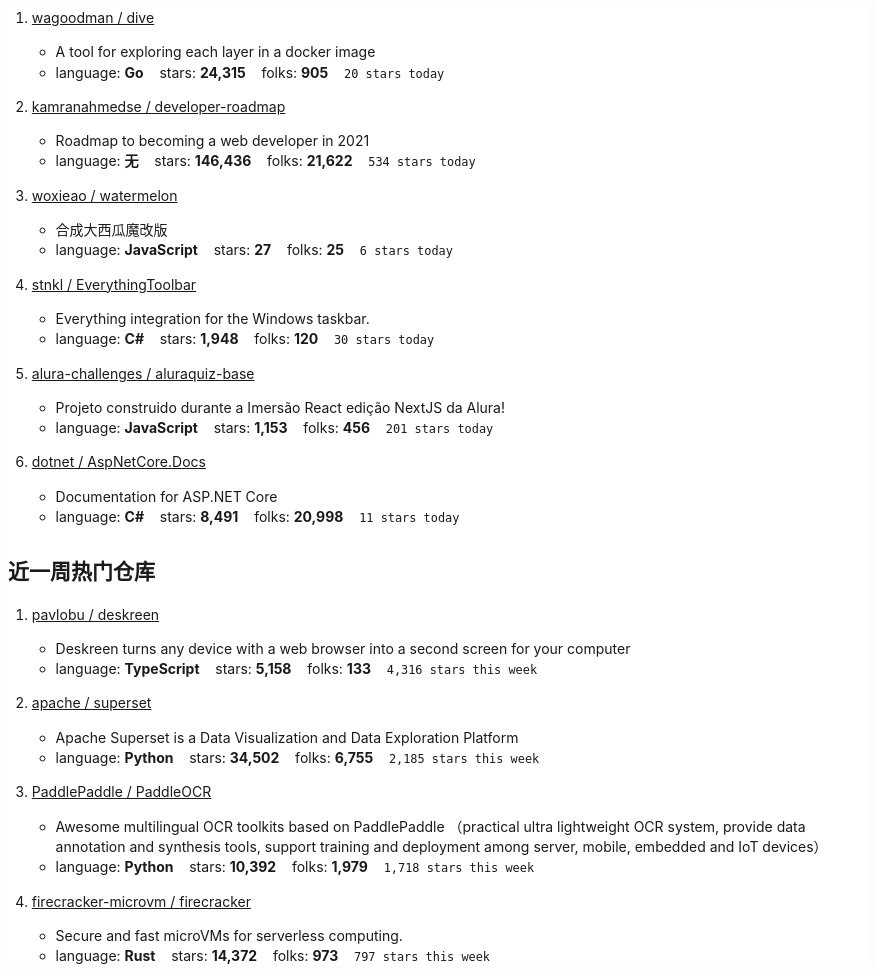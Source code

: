 1. [wagoodman / dive](https://github.com/wagoodman/dive)
    - A tool for exploring each layer in a docker image
    - language: **Go** &nbsp;&nbsp; stars: **24,315** &nbsp;&nbsp; folks: **905**  &nbsp;&nbsp; `20 stars today`

1. [kamranahmedse / developer-roadmap](https://github.com/kamranahmedse/developer-roadmap)
    - Roadmap to becoming a web developer in 2021
    - language: **无** &nbsp;&nbsp; stars: **146,436** &nbsp;&nbsp; folks: **21,622**  &nbsp;&nbsp; `534 stars today`

1. [woxieao / watermelon](https://github.com/woxieao/watermelon)
    - 合成大西瓜魔改版
    - language: **JavaScript** &nbsp;&nbsp; stars: **27** &nbsp;&nbsp; folks: **25**  &nbsp;&nbsp; `6 stars today`

1. [stnkl / EverythingToolbar](https://github.com/stnkl/EverythingToolbar)
    - Everything integration for the Windows taskbar.
    - language: **C#** &nbsp;&nbsp; stars: **1,948** &nbsp;&nbsp; folks: **120**  &nbsp;&nbsp; `30 stars today`

1. [alura-challenges / aluraquiz-base](https://github.com/alura-challenges/aluraquiz-base)
    - Projeto construido durante a Imersão React edição NextJS da Alura!
    - language: **JavaScript** &nbsp;&nbsp; stars: **1,153** &nbsp;&nbsp; folks: **456**  &nbsp;&nbsp; `201 stars today`

1. [dotnet / AspNetCore.Docs](https://github.com/dotnet/AspNetCore.Docs)
    - Documentation for ASP.NET Core
    - language: **C#** &nbsp;&nbsp; stars: **8,491** &nbsp;&nbsp; folks: **20,998**  &nbsp;&nbsp; `11 stars today`


## 近一周热门仓库

1. [pavlobu / deskreen](https://github.com/pavlobu/deskreen)
    - Deskreen turns any device with a web browser into a second screen for your computer
    - language: **TypeScript** &nbsp;&nbsp; stars: **5,158** &nbsp;&nbsp; folks: **133**  &nbsp;&nbsp; `4,316 stars this week`

1. [apache / superset](https://github.com/apache/superset)
    - Apache Superset is a Data Visualization and Data Exploration Platform
    - language: **Python** &nbsp;&nbsp; stars: **34,502** &nbsp;&nbsp; folks: **6,755**  &nbsp;&nbsp; `2,185 stars this week`

1. [PaddlePaddle / PaddleOCR](https://github.com/PaddlePaddle/PaddleOCR)
    - Awesome multilingual OCR toolkits based on PaddlePaddle （practical ultra lightweight OCR system, provide data annotation and synthesis tools, support training and deployment among server, mobile, embedded and IoT devices）
    - language: **Python** &nbsp;&nbsp; stars: **10,392** &nbsp;&nbsp; folks: **1,979**  &nbsp;&nbsp; `1,718 stars this week`

1. [firecracker-microvm / firecracker](https://github.com/firecracker-microvm/firecracker)
    - Secure and fast microVMs for serverless computing.
    - language: **Rust** &nbsp;&nbsp; stars: **14,372** &nbsp;&nbsp; folks: **973**  &nbsp;&nbsp; `797 stars this week`
